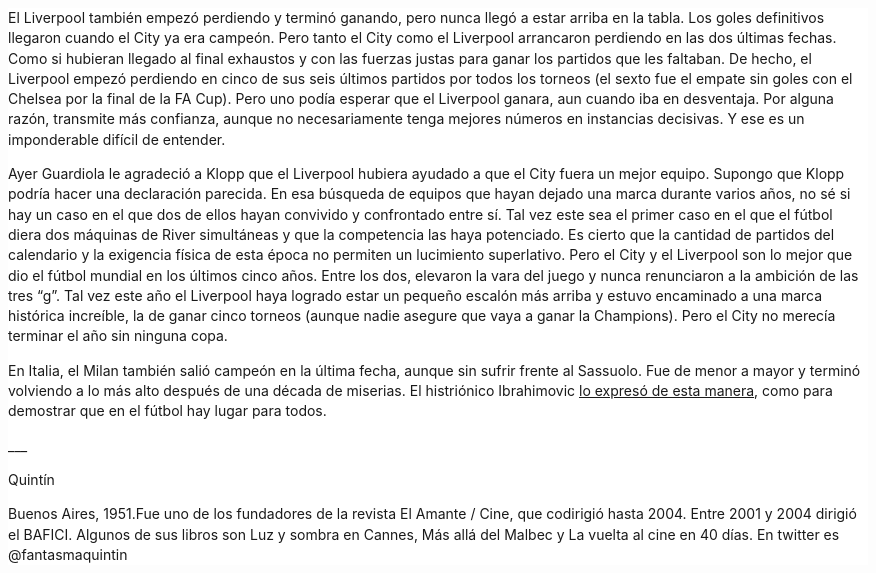 
El Liverpool también empezó perdiendo y terminó ganando, pero nunca llegó a estar arriba en la tabla. Los goles definitivos llegaron cuando el City ya era campeón. Pero tanto el City como el Liverpool arrancaron perdiendo en las dos últimas fechas. Como si hubieran llegado al final exhaustos y con las fuerzas justas para ganar los partidos que les faltaban. De hecho, el Liverpool empezó perdiendo en cinco de sus seis últimos partidos por todos los torneos (el sexto fue el empate sin goles con el Chelsea por la final de la FA Cup). Pero uno podía esperar que el Liverpool ganara, aun cuando iba en desventaja. Por alguna razón, transmite más confianza, aunque no necesariamente tenga mejores números en instancias decisivas. Y ese es un imponderable difícil de entender.




Ayer Guardiola le agradeció a Klopp que el Liverpool hubiera ayudado a que el City fuera un mejor equipo. Supongo que Klopp podría hacer una declaración parecida. En esa búsqueda de equipos que hayan dejado una marca durante varios años, no sé si hay un caso en el que dos de ellos hayan convivido y confrontado entre sí. Tal vez este sea el primer caso en el que el fútbol diera dos máquinas de River simultáneas y que la competencia las haya potenciado. Es cierto que la cantidad de partidos del calendario y la exigencia física de esta época no permiten un lucimiento superlativo. Pero el City y el Liverpool son lo mejor que dio el fútbol mundial en los últimos cinco años. Entre los dos, elevaron la vara del juego y nunca renunciaron a la ambición de las tres “g”. Tal vez este año el Liverpool haya logrado estar un pequeño escalón más arriba y estuvo encaminado a una marca histórica increíble, la de ganar cinco torneos (aunque nadie asegure que vaya a ganar la Champions). Pero el City no merecía terminar el año sin ninguna copa.




En Italia, el Milan también salió campeón en la última fecha, aunque sin sufrir frente al Sassuolo. Fue de menor a mayor y terminó volviendo a lo más alto después de una década de miserias. El histriónico Ibrahimovic [lo expresó de esta manera](https://twitter.com/bolavipcom/status/1528751094163292162), como para demostrar que en el fútbol hay lugar para todos.




\_\_\_




Quintín




Buenos Aires, 1951.Fue uno de los fundadores de la revista El Amante / Cine, que codirigió hasta 2004. Entre 2001 y 2004 dirigió el BAFICI. Algunos de sus libros son Luz y sombra en Cannes, Más allá del Malbec y La vuelta al cine en 40 días. En twitter es @fantasmaquintin



